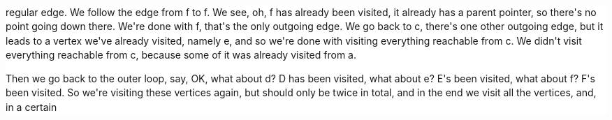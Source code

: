  <span m='804160'>regular</span> <span m='804530'>edge.</span> <span
  m='805300'>We</span> <span m='805430'>follow</span> <span
  m='805800'>the</span> <span m='805960'>edge</span> <span
  m='806550'>from</span> <span m='806770'>f</span> <span m='806930'>to</span>
  <span m='807040'>f.</span> <span m='807570'>We</span> <span
  m='807670'>see,</span> <span m='807990'>oh,</span> <span m='808380'>f</span>
  <span m='808580'>has</span> <span m='808730'>already</span> <span
  m='808940'>been</span> <span m='809100'>visited,</span> <span
  m='809385'>it</span> <span m='809670'>already</span> <span
  m='809880'>has</span> <span m='810100'>a</span> <span m='810150'>parent</span>
  <span m='810430'>pointer,</span> <span m='811130'>so</span> <span
  m='811250'>there's</span> <span m='811400'>no</span> <span
  m='811530'>point</span> <span m='811880'>going</span> <span
  m='812020'>down</span> <span m='812230'>there.</span> <span
  m='813590'>We're</span> <span m='813710'>done</span> <span
  m='813880'>with</span> <span m='814000'>f,</span> <span
  m='814220'>that's</span> <span m='814420'>the</span> <span
  m='814540'>only</span> <span m='814780'>outgoing</span> <span
  m='815160'>edge.</span> <span m='815430'>We</span> <span m='815495'>go</span>
  <span m='815560'>back</span> <span m='815770'>to</span> <span
  m='815860'>c,</span> <span m='816060'>there's</span> <span
  m='816200'>one</span> <span m='816400'>other</span> <span
  m='816600'>outgoing</span> <span m='816990'>edge,</span> <span
  m='817650'>but</span> <span m='817760'>it</span> <span m='817880'>leads</span>
  <span m='818130'>to</span> <span m='818340'>a</span> <span
  m='818400'>vertex</span> <span m='818790'>we've</span> <span
  m='818920'>already</span> <span m='819140'>visited,</span> <span
  m='819550'>namely</span> <span m='819950'>e,</span> <span
  m='820900'>and</span> <span m='821150'>so</span> <span m='821320'>we're</span>
  <span m='821460'>done</span> <span m='821860'>with</span> <span
  m='822170'>visiting</span> <span m='822530'>everything</span> <span
  m='822890'>reachable</span> <span m='823270'>from</span> <span
  m='823440'>c.</span> <span m='824950'>We</span> <span m='825060'>didn't</span>
  <span m='825170'>visit</span> <span m='825430'>everything</span> <span
  m='825790'>reachable</span> <span m='826100'>from</span> <span
  m='826280'>c,</span> <span m='826410'>because</span> <span
  m='826630'>some</span> <span m='826870'>of</span> <span m='827000'>it</span>
  <span m='827080'>was</span> <span m='827220'>already</span> <span
  m='827460'>visited</span> <span m='827800'>from</span> <span
  m='827960'>a.</span> </p><p><span m='829250'>Then</span> <span
  m='829320'>we</span> <span m='829400'>go</span> <span m='829540'>back</span>
  <span m='829750'>to</span> <span m='829830'>the</span> <span
  m='829970'>outer</span> <span m='830110'>loop,</span> <span
  m='830510'>say,</span> <span m='830740'>OK,</span> <span
  m='831060'>what</span> <span m='831210'>about</span> <span
  m='831470'>d?</span> <span m='831725'>D</span> <span m='831810'>has</span>
  <span m='831895'>been</span> <span m='831980'>visited,</span> <span
  m='832390'>what</span> <span m='832520'>about</span> <span
  m='832720'>e?</span> <span m='833060'>E's</span> <span m='833290'>been</span>
  <span m='833330'>visited,</span> <span m='833670'>what</span> <span
  m='833810'>about</span> <span m='834030'>f?</span> <span m='834290'>F's</span>
  <span m='834700'>been</span> <span m='834880'>visited.</span> <span
  m='835590'>So</span> <span m='835675'>we're</span> <span
  m='835760'>visiting</span> <span m='836090'>these</span> <span
  m='836260'>vertices</span> <span m='836640'>again,</span> <span
  m='837790'>but</span> <span m='839040'>should</span> <span
  m='839220'>only</span> <span m='839420'>be</span> <span
  m='839580'>twice</span> <span m='840110'>in</span> <span
  m='840200'>total,</span> <span m='842960'>and</span> <span
  m='843280'>in</span> <span m='843350'>the</span> <span m='843460'>end</span>
  <span m='843640'>we</span> <span m='843740'>visit</span> <span
  m='844020'>all</span> <span m='844170'>the</span> <span
  m='844230'>vertices,</span> <span m='845330'>and,</span> <span
  m='845560'>in</span> <span m='845610'>a</span> <span m='845660'>certain</span>